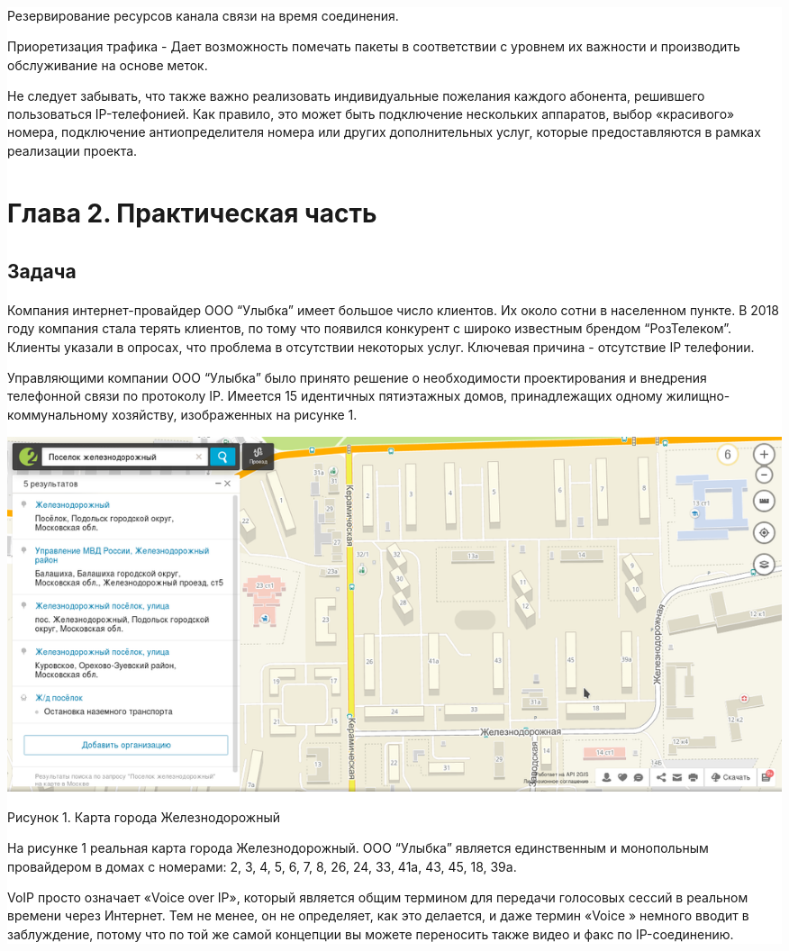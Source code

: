 Резервирование ресурсов канала связи на время соединения.

Приоретизация трафика - Дает возможность помечать пакеты в соответствии
с уровнем их важности и производить обслуживание на основе меток.

Не следует забывать, что также важно реализовать индивидуальные
пожелания каждого абонента, решившего пользоваться IP-телефонией. Как
правило, это может быть подключение нескольких аппаратов, выбор
«красивого» номера, подключение антиопределителя номера или других
дополнительных услуг, которые предоставляются в рамках реализации
проекта.

Глава 2. Практическая часть
===========================

Задача
------

Компания интернет-провайдер ООО “Улыбка” имеет большое число клиентов. Их около сотни в населенном пункте. В 2018 году компания стала терять клиентов, по тому что появился конкурент с широко известным брендом “РозТелеком”. Клиенты указали в опросах, что проблема в отсутствии некоторых услуг. Ключевая причина - отсутствие IP телефонии.

Управляющими компании ООО “Улыбка” было принято решение о необходимости проектирования и внедрения телефонной связи по протоколу IP. Имеется 15 идентичных пятиэтажных домов, принадлежащих одному жилищно-коммунальному хозяйству, изображенных на рисунке 1.

![](media/pv/image2.png)

Рисунок 1. Карта города Железнодорожный

На рисунке 1 реальная карта города Железнодорожный. ООО “Улыбка” является единственным и монопольным провайдером в домах с номерами: 2, 3, 4, 5, 6, 7, 8, 26, 24, 33, 41а, 43, 45, 18, 39а.

VoIP просто означает «Voice over IP», который является общим термином для передачи голосовых сессий в реальном времени через Интернет. Тем не менее, он не определяет, как это делается, и даже термин «Voice » немного вводит в заблуждение, потому что по той же самой концепции вы можете переносить также видео и факс по IP-соединению.
